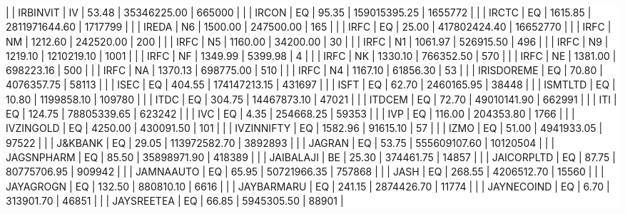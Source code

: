|  | IRBINVIT | IV | 53.48 | 35346225.00 | 665000 |
|  | IRCON | EQ | 95.35 | 159015395.25 | 1655772 |
|  | IRCTC | EQ | 1615.85 | 2811971644.60 | 1717799 |
|  | IREDA | N6 | 1500.00 | 247500.00 | 165 |
|  | IRFC | EQ | 25.00 | 417802424.40 | 16652770 |
|  | IRFC | NM | 1212.60 | 242520.00 | 200 |
|  | IRFC | N5 | 1160.00 | 34200.00 | 30 |
|  | IRFC | N1 | 1061.97 | 526915.50 | 496 |
|  | IRFC | N9 | 1219.10 | 1210219.10 | 1001 |
|  | IRFC | NF | 1349.99 | 5399.98 | 4 |
|  | IRFC | NK | 1330.10 | 766352.50 | 570 |
|  | IRFC | NE | 1381.00 | 698223.16 | 500 |
|  | IRFC | NA | 1370.13 | 698775.00 | 510 |
|  | IRFC | N4 | 1167.10 | 61856.30 | 53 |
|  | IRISDOREME | EQ | 70.80 | 4076357.75 | 58113 |
|  | ISEC | EQ | 404.55 | 174147213.15 | 431697 |
|  | ISFT | EQ | 62.70 | 2460165.95 | 38448 |
|  | ISMTLTD | EQ | 10.80 | 1199858.10 | 109780 |
|  | ITDC | EQ | 304.75 | 14467873.10 | 47021 |
|  | ITDCEM | EQ | 72.70 | 49010141.90 | 662991 |
|  | ITI | EQ | 124.75 | 78805339.65 | 623242 |
|  | IVC | EQ | 4.35 | 254668.25 | 59353 |
|  | IVP | EQ | 116.00 | 204353.80 | 1766 |
|  | IVZINGOLD | EQ | 4250.00 | 430091.50 | 101 |
|  | IVZINNIFTY | EQ | 1582.96 | 91615.10 | 57 |
|  | IZMO | EQ | 51.00 | 4941933.05 | 97522 |
|  | J&KBANK | EQ | 29.05 | 113972582.70 | 3892893 |
|  | JAGRAN | EQ | 53.75 | 555609107.60 | 10120504 |
|  | JAGSNPHARM | EQ | 85.50 | 35898971.90 | 418389 |
|  | JAIBALAJI | BE | 25.30 | 374461.75 | 14857 |
|  | JAICORPLTD | EQ | 87.75 | 80775706.95 | 909942 |
|  | JAMNAAUTO | EQ | 65.95 | 50721966.35 | 757868 |
|  | JASH | EQ | 268.55 | 4206512.70 | 15560 |
|  | JAYAGROGN | EQ | 132.50 | 880810.10 | 6616 |
|  | JAYBARMARU | EQ | 241.15 | 2874426.70 | 11774 |
|  | JAYNECOIND | EQ | 6.70 | 313901.70 | 46851 |
|  | JAYSREETEA | EQ | 66.85 | 5945305.50 | 88901 |